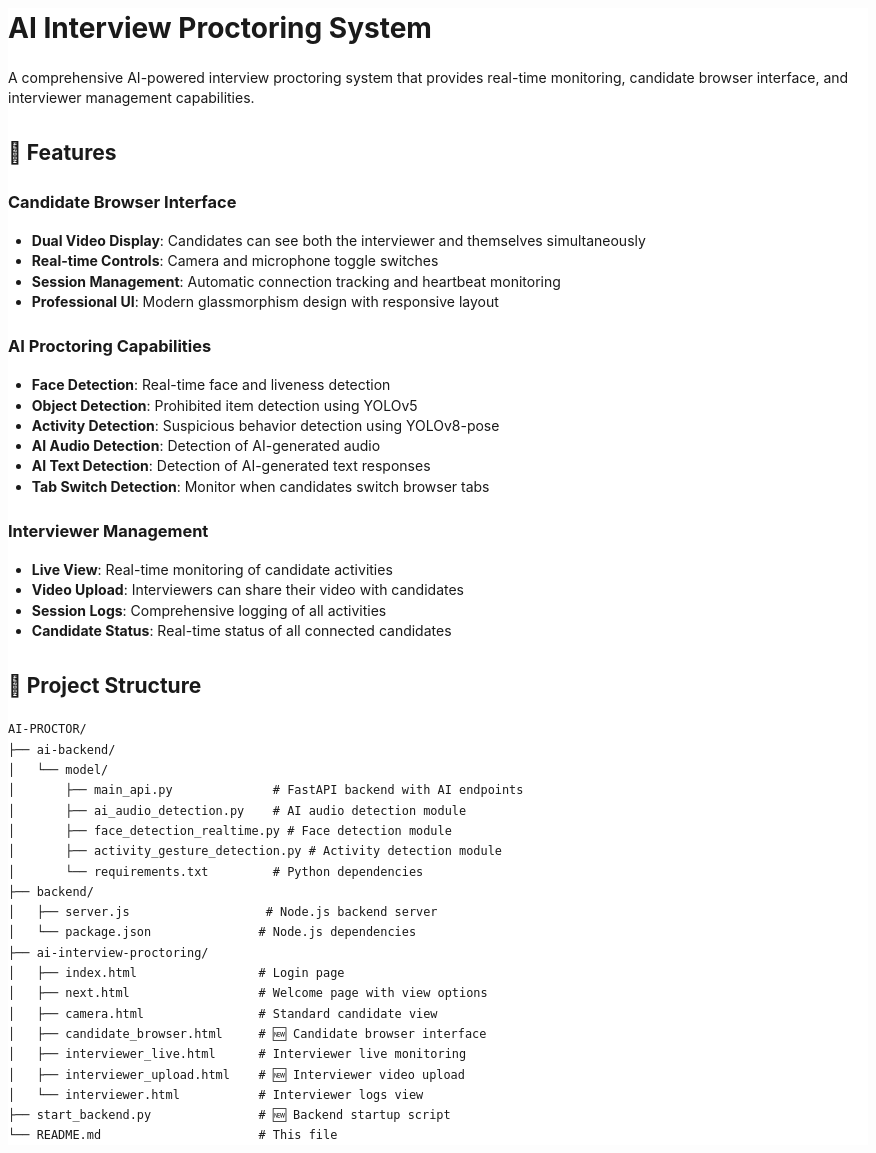 # AI Interview Proctoring System

A comprehensive AI-powered interview proctoring system that provides real-time monitoring, candidate browser interface, and interviewer management capabilities.

## 🚀 Features

### Candidate Browser Interface
- **Dual Video Display**: Candidates can see both the interviewer and themselves simultaneously
- **Real-time Controls**: Camera and microphone toggle switches
- **Session Management**: Automatic connection tracking and heartbeat monitoring
- **Professional UI**: Modern glassmorphism design with responsive layout

### AI Proctoring Capabilities
- **Face Detection**: Real-time face and liveness detection
- **Object Detection**: Prohibited item detection using YOLOv5
- **Activity Detection**: Suspicious behavior detection using YOLOv8-pose
- **AI Audio Detection**: Detection of AI-generated audio
- **AI Text Detection**: Detection of AI-generated text responses
- **Tab Switch Detection**: Monitor when candidates switch browser tabs

### Interviewer Management
- **Live View**: Real-time monitoring of candidate activities
- **Video Upload**: Interviewers can share their video with candidates
- **Session Logs**: Comprehensive logging of all activities
- **Candidate Status**: Real-time status of all connected candidates

## 📁 Project Structure

```
AI-PROCTOR/
├── ai-backend/
│   └── model/
│       ├── main_api.py              # FastAPI backend with AI endpoints
│       ├── ai_audio_detection.py    # AI audio detection module
│       ├── face_detection_realtime.py # Face detection module
│       ├── activity_gesture_detection.py # Activity detection module
│       └── requirements.txt         # Python dependencies
├── backend/
│   ├── server.js                   # Node.js backend server
│   └── package.json               # Node.js dependencies
├── ai-interview-proctoring/
│   ├── index.html                 # Login page
│   ├── next.html                  # Welcome page with view options
│   ├── camera.html                # Standard candidate view
│   ├── candidate_browser.html     # 🆕 Candidate browser interface
│   ├── interviewer_live.html      # Interviewer live monitoring
│   ├── interviewer_upload.html    # 🆕 Interviewer video upload
│   └── interviewer.html           # Interviewer logs view
├── start_backend.py               # 🆕 Backend startup script
└── README.md                      # This file
```
